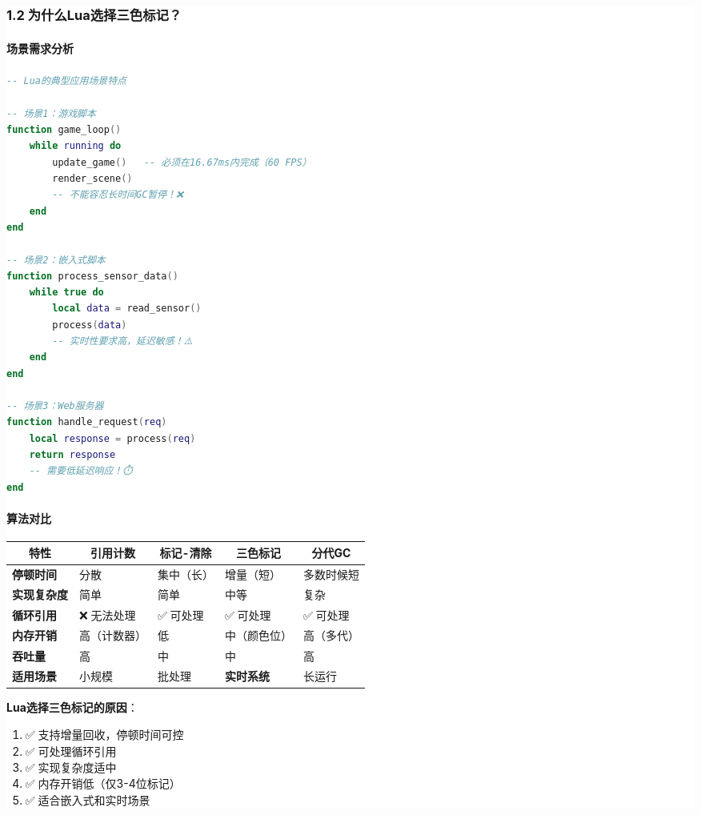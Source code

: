 ### 1.2 为什么Lua选择三色标记？

#### 场景需求分析

```lua
-- Lua的典型应用场景特点

-- 场景1：游戏脚本
function game_loop()
    while running do
        update_game()   -- 必须在16.67ms内完成（60 FPS）
        render_scene()
        -- 不能容忍长时间GC暂停！❌
    end
end

-- 场景2：嵌入式脚本
function process_sensor_data()
    while true do
        local data = read_sensor()
        process(data)
        -- 实时性要求高，延迟敏感！⚠️
    end
end

-- 场景3：Web服务器
function handle_request(req)
    local response = process(req)
    return response
    -- 需要低延迟响应！⏱️
end
```

#### 算法对比

| 特性 | 引用计数 | 标记-清除 | 三色标记 | 分代GC |
|------|---------|----------|----------|--------|
| **停顿时间** | 分散 | 集中（长） | 增量（短） | 多数时候短 |
| **实现复杂度** | 简单 | 简单 | 中等 | 复杂 |
| **循环引用** | ❌ 无法处理 | ✅ 可处理 | ✅ 可处理 | ✅ 可处理 |
| **内存开销** | 高（计数器） | 低 | 中（颜色位） | 高（多代） |
| **吞吐量** | 高 | 中 | 中 | 高 |
| **适用场景** | 小规模 | 批处理 | **实时系统** | 长运行 |

**Lua选择三色标记的原因**：
1. ✅ 支持增量回收，停顿时间可控
2. ✅ 可处理循环引用
3. ✅ 实现复杂度适中
4. ✅ 内存开销低（仅3-4位标记）
5. ✅ 适合嵌入式和实时场景
